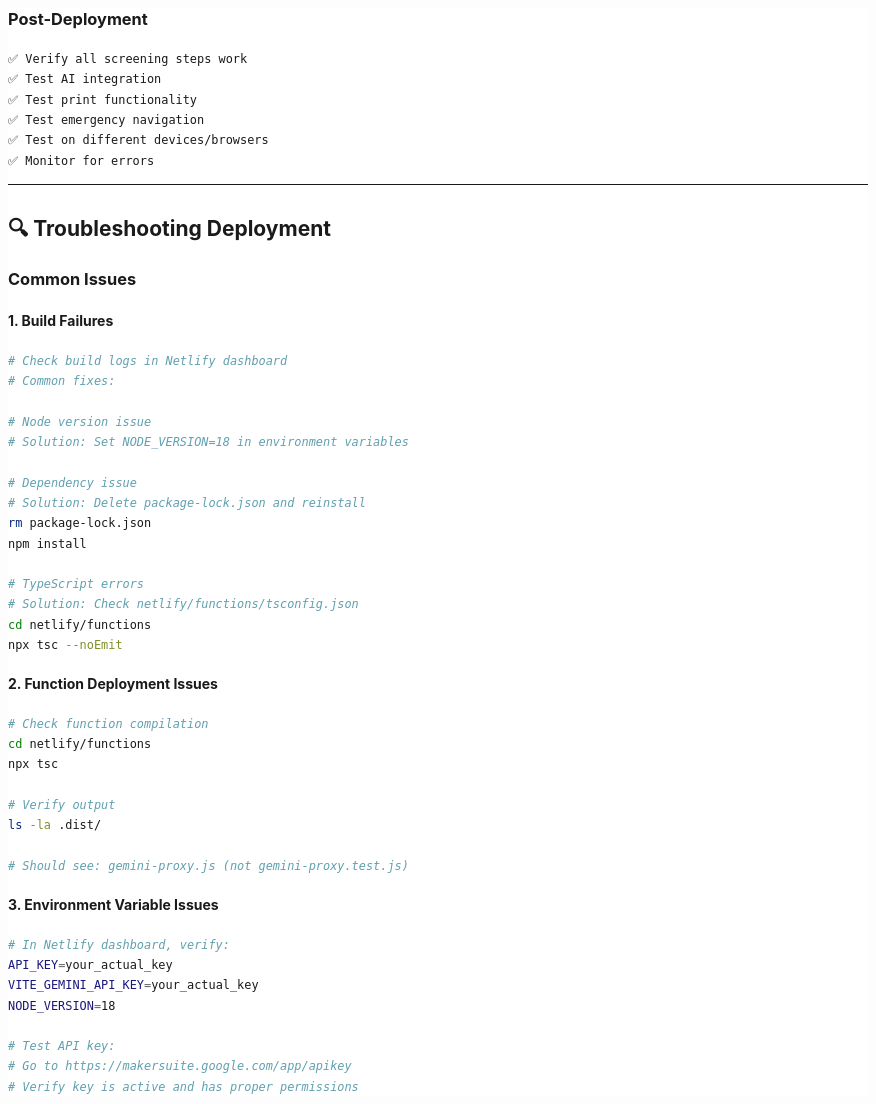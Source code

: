 ### Post-Deployment
```
✅ Verify all screening steps work
✅ Test AI integration
✅ Test print functionality
✅ Test emergency navigation
✅ Test on different devices/browsers
✅ Monitor for errors
```

---

## 🔍 Troubleshooting Deployment

### Common Issues

#### 1. Build Failures
```bash
# Check build logs in Netlify dashboard
# Common fixes:

# Node version issue
# Solution: Set NODE_VERSION=18 in environment variables

# Dependency issue
# Solution: Delete package-lock.json and reinstall
rm package-lock.json
npm install

# TypeScript errors
# Solution: Check netlify/functions/tsconfig.json
cd netlify/functions
npx tsc --noEmit
```

#### 2. Function Deployment Issues
```bash
# Check function compilation
cd netlify/functions
npx tsc

# Verify output
ls -la .dist/

# Should see: gemini-proxy.js (not gemini-proxy.test.js)
```

#### 3. Environment Variable Issues
```bash
# In Netlify dashboard, verify:
API_KEY=your_actual_key
VITE_GEMINI_API_KEY=your_actual_key
NODE_VERSION=18

# Test API key:
# Go to https://makersuite.google.com/app/apikey
# Verify key is active and has proper permissions
```

